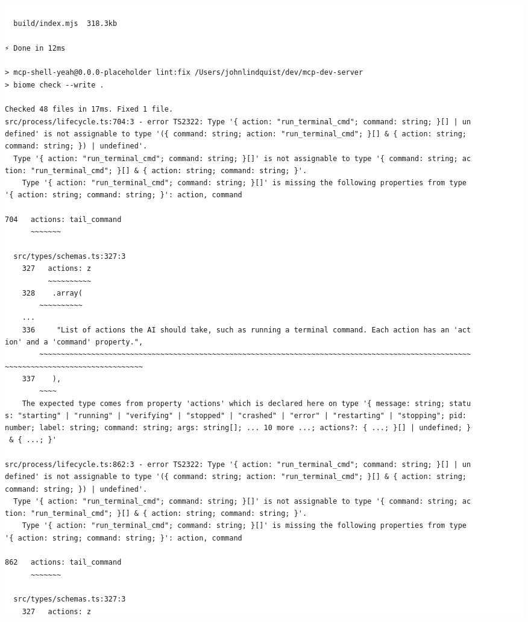 ```

  build/index.mjs  318.3kb

⚡ Done in 12ms

> mcp-shell-yeah@0.0.0-placeholder lint:fix /Users/johnlindquist/dev/mcp-dev-server
> biome check --write .

Checked 48 files in 17ms. Fixed 1 file.
src/process/lifecycle.ts:704:3 - error TS2322: Type '{ action: "run_terminal_cmd"; command: string; }[] | un
defined' is not assignable to type '({ command: string; action: "run_terminal_cmd"; }[] & { action: string;
command: string; }) | undefined'.
  Type '{ action: "run_terminal_cmd"; command: string; }[]' is not assignable to type '{ command: string; ac
tion: "run_terminal_cmd"; }[] & { action: string; command: string; }'.
    Type '{ action: "run_terminal_cmd"; command: string; }[]' is missing the following properties from type 
'{ action: string; command: string; }': action, command

704   actions: tail_command
      ~~~~~~~

  src/types/schemas.ts:327:3
    327   actions: z
          ~~~~~~~~~~
    328    .array(
        ~~~~~~~~~~
    ... 
    336     "List of actions the AI should take, such as running a terminal command. Each action has an 'act
ion' and a 'command' property.",
        ~~~~~~~~~~~~~~~~~~~~~~~~~~~~~~~~~~~~~~~~~~~~~~~~~~~~~~~~~~~~~~~~~~~~~~~~~~~~~~~~~~~~~~~~~~~~~~~~~~~~
~~~~~~~~~~~~~~~~~~~~~~~~~~~~~~~~
    337    ),
        ~~~~
    The expected type comes from property 'actions' which is declared here on type '{ message: string; statu
s: "starting" | "running" | "verifying" | "stopped" | "crashed" | "error" | "restarting" | "stopping"; pid:
number; label: string; command: string; args: string[]; ... 10 more ...; actions?: { ...; }[] | undefined; }
 & { ...; }'

src/process/lifecycle.ts:862:3 - error TS2322: Type '{ action: "run_terminal_cmd"; command: string; }[] | un
defined' is not assignable to type '({ command: string; action: "run_terminal_cmd"; }[] & { action: string;
command: string; }) | undefined'.
  Type '{ action: "run_terminal_cmd"; command: string; }[]' is not assignable to type '{ command: string; ac
tion: "run_terminal_cmd"; }[] & { action: string; command: string; }'.
    Type '{ action: "run_terminal_cmd"; command: string; }[]' is missing the following properties from type 
'{ action: string; command: string; }': action, command

862   actions: tail_command
      ~~~~~~~

  src/types/schemas.ts:327:3
    327   actions: z
```